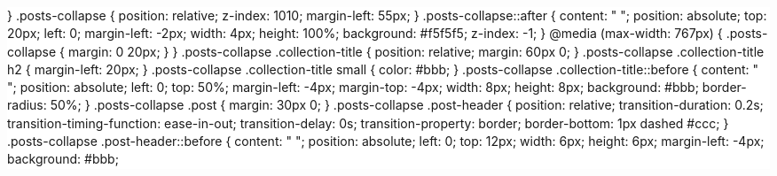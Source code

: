 }
.posts-collapse {
  position: relative;
  z-index: 1010;
  margin-left: 55px;
}
.posts-collapse::after {
  content: " ";
  position: absolute;
  top: 20px;
  left: 0;
  margin-left: -2px;
  width: 4px;
  height: 100%;
  background: #f5f5f5;
  z-index: -1;
}
@media (max-width: 767px) {
  .posts-collapse {
    margin: 0 20px;
  }
}
.posts-collapse .collection-title {
  position: relative;
  margin: 60px 0;
}
.posts-collapse .collection-title h2 {
  margin-left: 20px;
}
.posts-collapse .collection-title small {
  color: #bbb;
}
.posts-collapse .collection-title::before {
  content: " ";
  position: absolute;
  left: 0;
  top: 50%;
  margin-left: -4px;
  margin-top: -4px;
  width: 8px;
  height: 8px;
  background: #bbb;
  border-radius: 50%;
}
.posts-collapse .post {
  margin: 30px 0;
}
.posts-collapse .post-header {
  position: relative;
  transition-duration: 0.2s;
  transition-timing-function: ease-in-out;
  transition-delay: 0s;
  transition-property: border;
  border-bottom: 1px dashed #ccc;
}
.posts-collapse .post-header::before {
  content: " ";
  position: absolute;
  left: 0;
  top: 12px;
  width: 6px;
  height: 6px;
  margin-left: -4px;
  background: #bbb;